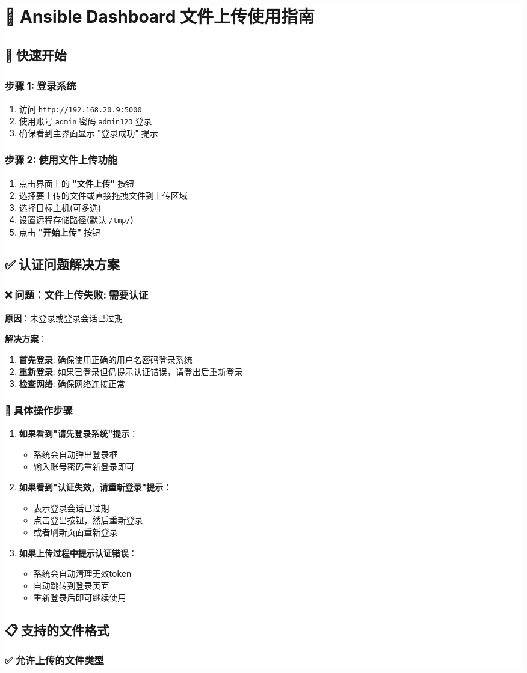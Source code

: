 # 📁 Ansible Dashboard 文件上传使用指南

## 🚀 快速开始

### 步骤 1: 登录系统

1. 访问 `http://192.168.20.9:5000`
2. 使用账号 `admin` 密码 `admin123` 登录
3. 确保看到主界面显示 "登录成功" 提示

### 步骤 2: 使用文件上传功能

1. 点击界面上的 **"文件上传"** 按钮
2. 选择要上传的文件或直接拖拽文件到上传区域
3. 选择目标主机(可多选)
4. 设置远程存储路径(默认 `/tmp/`)
5. 点击 **"开始上传"** 按钮

## ✅ 认证问题解决方案

### ❌ 问题：文件上传失败: 需要认证

**原因**：未登录或登录会话已过期

**解决方案**：

1. **首先登录**: 确保使用正确的用户名密码登录系统
2. **重新登录**: 如果已登录但仍提示认证错误，请登出后重新登录
3. **检查网络**: 确保网络连接正常

### 🔧 具体操作步骤

1. **如果看到"请先登录系统"提示**：
   - 系统会自动弹出登录框
   - 输入账号密码重新登录即可

2. **如果看到"认证失效，请重新登录"提示**：
   - 表示登录会话已过期
   - 点击登出按钮，然后重新登录
   - 或者刷新页面重新登录

3. **如果上传过程中提示认证错误**：
   - 系统会自动清理无效token
   - 自动跳转到登录页面
   - 重新登录后即可继续使用

## 📋 支持的文件格式

### ✅ 允许上传的文件类型
